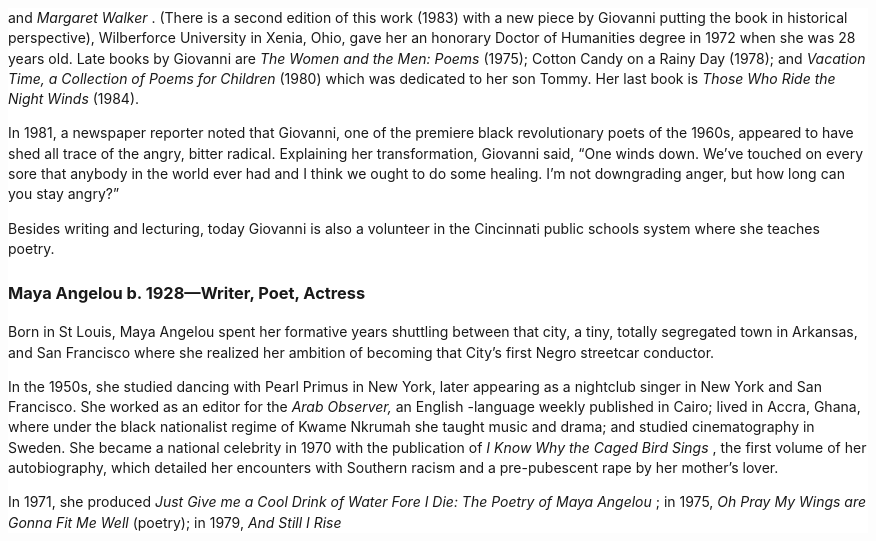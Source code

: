   and
  <i>
   Margaret Walker
  </i>
  . (There is a second edition of this work (1983) with a new piece by Giovanni putting the book in historical perspective), Wilberforce University in Xenia, Ohio, gave her an honorary Doctor of Humanities degree in 1972 when she was 28 years old. Late books by Giovanni are
  <i>
   The Women and the Men: Poems
  </i>
  (1975); Cotton Candy on a Rainy Day (1978); and
  <i>
   Vacation Time, a Collection of Poems for Children
  </i>
  (1980) which was dedicated to her son Tommy. Her last book is
  <i>
   Those Who Ride the Night Winds
  </i>
  (1984).
 </p>
 <p>
  In 1981, a newspaper reporter noted that Giovanni, one of the premiere black revolutionary poets of the 1960s, appeared to have shed all trace of the angry, bitter radical. Explaining her transformation, Giovanni said, “One winds down. We’ve touched on every sore that anybody in the world ever had and I think we ought to do some healing. I’m not downgrading anger, but how long can you stay angry?”
 </p>
 <p>
  Besides writing and lecturing, today Giovanni is also a volunteer in the Cincinnati public schools system where she teaches poetry.
 </p>
<h3>
  Maya Angelou b. 1928—Writer, Poet, Actress
 </h3>
 Born in St Louis, Maya Angelou spent her formative years shuttling between that city, a tiny, totally segregated town in Arkansas, and San Francisco where she realized her ambition of becoming that City’s first Negro streetcar conductor.
 <p>
  In the 1950s, she studied dancing with Pearl Primus in New York, later appearing as a nightclub singer in New York and San Francisco. She worked as an editor for the
  <i>
   Arab Observer,
  </i>
  an English -language weekly published in Cairo; lived in Accra, Ghana, where under the black nationalist regime of Kwame Nkrumah she taught music and drama; and studied cinematography in Sweden. She became a national celebrity in 1970 with the publication of
  <i>
   I Know Why the Caged Bird Sings
  </i>
  , the first volume of her autobiography, which detailed her encounters with Southern racism and a pre-pubescent rape by her mother’s lover.
 </p>
 <p>
  In 1971, she produced
  <i>
   Just Give me a Cool Drink of Water Fore I Die: The Poetry of Maya Angelou
  </i>
  ; in 1975,
  <i>
   Oh Pray My Wings are Gonna Fit Me Well
  </i>
  (poetry); in 1979,
  <i>
   And Still I Rise